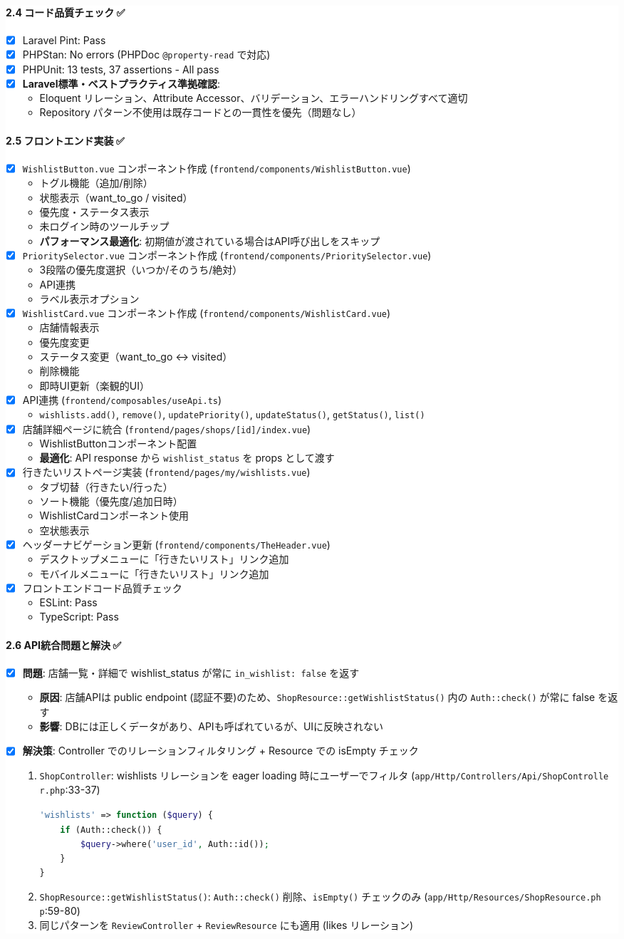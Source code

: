 #### 2.4 コード品質チェック ✅
- [x] Laravel Pint: Pass
- [x] PHPStan: No errors (PHPDoc `@property-read` で対応)
- [x] PHPUnit: 13 tests, 37 assertions - All pass
- [x] **Laravel標準・ベストプラクティス準拠確認**:
  - Eloquent リレーション、Attribute Accessor、バリデーション、エラーハンドリングすべて適切
  - Repository パターン不使用は既存コードとの一貫性を優先（問題なし）

#### 2.5 フロントエンド実装 ✅
- [x] `WishlistButton.vue` コンポーネント作成 (`frontend/components/WishlistButton.vue`)
  - トグル機能（追加/削除）
  - 状態表示（want_to_go / visited）
  - 優先度・ステータス表示
  - 未ログイン時のツールチップ
  - **パフォーマンス最適化**: 初期値が渡されている場合はAPI呼び出しをスキップ
- [x] `PrioritySelector.vue` コンポーネント作成 (`frontend/components/PrioritySelector.vue`)
  - 3段階の優先度選択（いつか/そのうち/絶対）
  - API連携
  - ラベル表示オプション
- [x] `WishlistCard.vue` コンポーネント作成 (`frontend/components/WishlistCard.vue`)
  - 店舗情報表示
  - 優先度変更
  - ステータス変更（want_to_go ↔ visited）
  - 削除機能
  - 即時UI更新（楽観的UI）
- [x] API連携 (`frontend/composables/useApi.ts`)
  - `wishlists.add()`, `remove()`, `updatePriority()`, `updateStatus()`, `getStatus()`, `list()`
- [x] 店舗詳細ページに統合 (`frontend/pages/shops/[id]/index.vue`)
  - WishlistButtonコンポーネント配置
  - **最適化**: API response から `wishlist_status` を props として渡す
- [x] 行きたいリストページ実装 (`frontend/pages/my/wishlists.vue`)
  - タブ切替（行きたい/行った）
  - ソート機能（優先度/追加日時）
  - WishlistCardコンポーネント使用
  - 空状態表示
- [x] ヘッダーナビゲーション更新 (`frontend/components/TheHeader.vue`)
  - デスクトップメニューに「行きたいリスト」リンク追加
  - モバイルメニューに「行きたいリスト」リンク追加
- [x] フロントエンドコード品質チェック
  - ESLint: Pass
  - TypeScript: Pass

#### 2.6 API統合問題と解決 ✅
- [x] **問題**: 店舗一覧・詳細で wishlist_status が常に `in_wishlist: false` を返す
  - **原因**: 店舗APIは public endpoint (認証不要)のため、`ShopResource::getWishlistStatus()` 内の `Auth::check()` が常に false を返す
  - **影響**: DBには正しくデータがあり、APIも呼ばれているが、UIに反映されない

- [x] **解決策**: Controller でのリレーションフィルタリング + Resource での isEmpty チェック
  1. `ShopController`: wishlists リレーションを eager loading 時にユーザーでフィルタ (`app/Http/Controllers/Api/ShopController.php`:33-37)
     ```php
     'wishlists' => function ($query) {
         if (Auth::check()) {
             $query->where('user_id', Auth::id());
         }
     }
     ```
  2. `ShopResource::getWishlistStatus()`: `Auth::check()` 削除、`isEmpty()` チェックのみ (`app/Http/Resources/ShopResource.php`:59-80)
  3. 同じパターンを `ReviewController` + `ReviewResource` にも適用 (likes リレーション)
